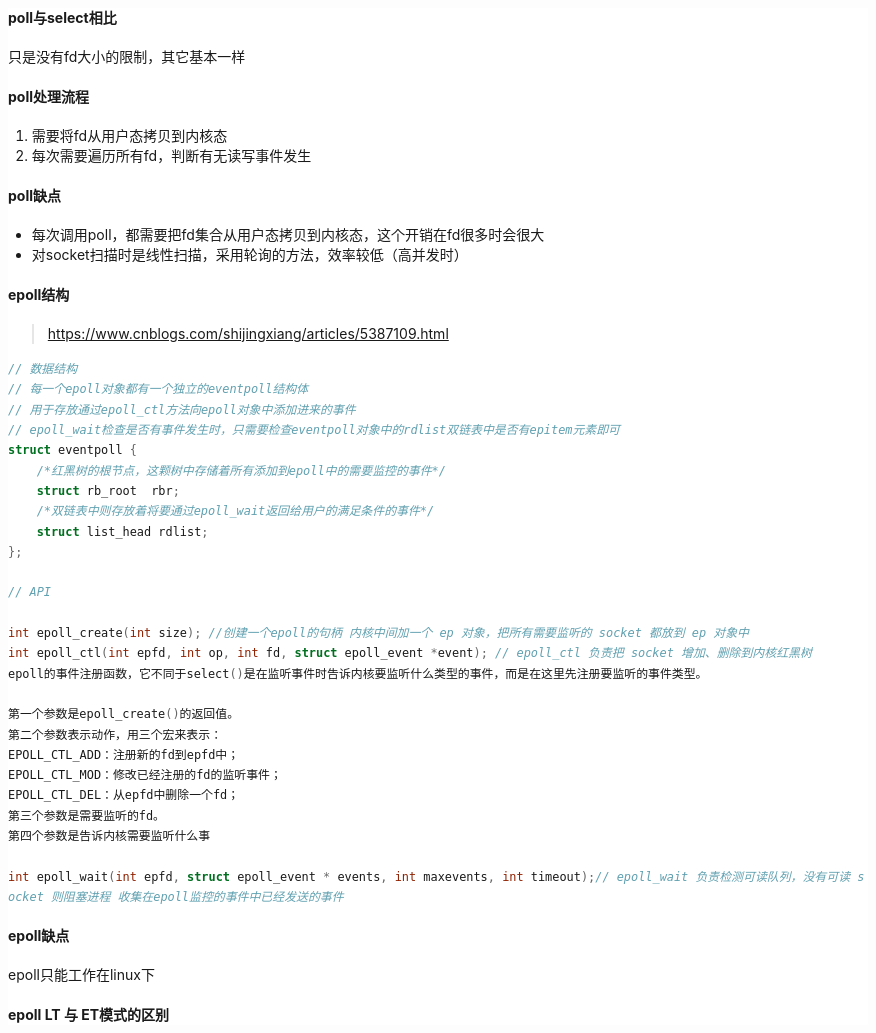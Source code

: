 #### poll与select相比

只是没有fd大小的限制，其它基本一样

#### poll处理流程

1. 需要将fd从用户态拷贝到内核态
2. 每次需要遍历所有fd，判断有无读写事件发生

#### **poll缺点**

- 每次调用poll，都需要把fd集合从用户态拷贝到内核态，这个开销在fd很多时会很大
- 对socket扫描时是线性扫描，采用轮询的方法，效率较低（高并发时）

#### **epoll**结构

> https://www.cnblogs.com/shijingxiang/articles/5387109.html

```cpp
// 数据结构
// 每一个epoll对象都有一个独立的eventpoll结构体
// 用于存放通过epoll_ctl方法向epoll对象中添加进来的事件
// epoll_wait检查是否有事件发生时，只需要检查eventpoll对象中的rdlist双链表中是否有epitem元素即可
struct eventpoll {
    /*红黑树的根节点，这颗树中存储着所有添加到epoll中的需要监控的事件*/
    struct rb_root  rbr;
    /*双链表中则存放着将要通过epoll_wait返回给用户的满足条件的事件*/
    struct list_head rdlist;
};

// API

int epoll_create(int size); //创建一个epoll的句柄 内核中间加一个 ep 对象，把所有需要监听的 socket 都放到 ep 对象中
int epoll_ctl(int epfd, int op, int fd, struct epoll_event *event); // epoll_ctl 负责把 socket 增加、删除到内核红黑树
epoll的事件注册函数，它不同于select()是在监听事件时告诉内核要监听什么类型的事件，而是在这里先注册要监听的事件类型。

第一个参数是epoll_create()的返回值。
第二个参数表示动作，用三个宏来表示：
EPOLL_CTL_ADD：注册新的fd到epfd中；
EPOLL_CTL_MOD：修改已经注册的fd的监听事件；
EPOLL_CTL_DEL：从epfd中删除一个fd；
第三个参数是需要监听的fd。
第四个参数是告诉内核需要监听什么事

int epoll_wait(int epfd, struct epoll_event * events, int maxevents, int timeout);// epoll_wait 负责检测可读队列，没有可读 socket 则阻塞进程 收集在epoll监控的事件中已经发送的事件
```

#### **epoll缺点**

epoll只能工作在linux下

#### **epoll LT 与 ET模式的区别**
